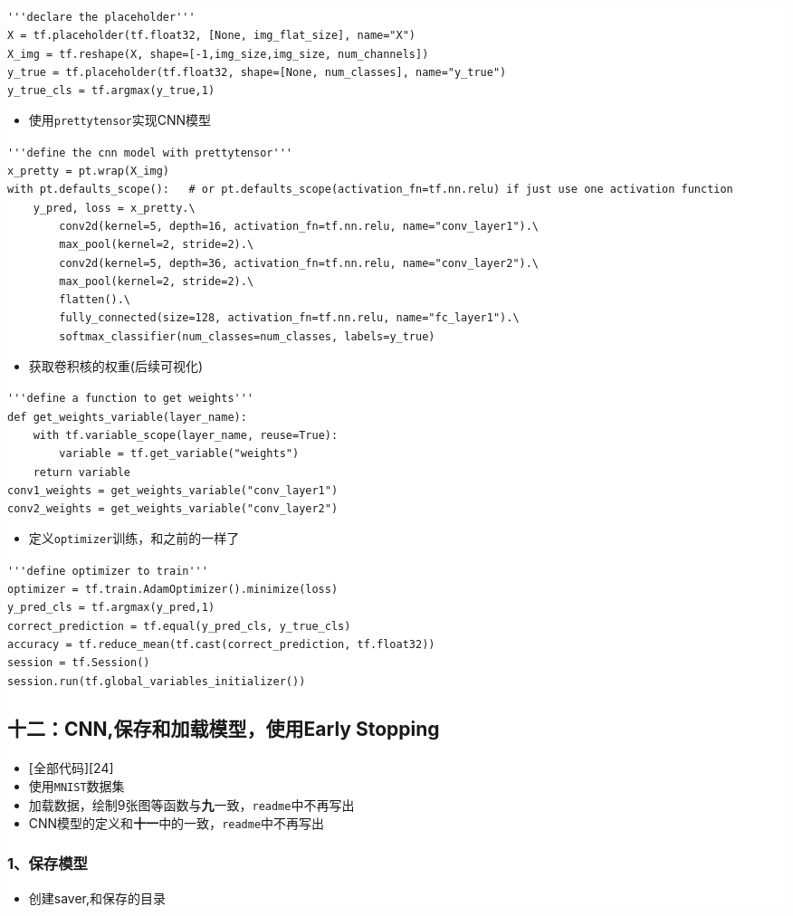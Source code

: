 ``` stylus
'''declare the placeholder'''
X = tf.placeholder(tf.float32, [None, img_flat_size], name="X")
X_img = tf.reshape(X, shape=[-1,img_size,img_size, num_channels])
y_true = tf.placeholder(tf.float32, shape=[None, num_classes], name="y_true")
y_true_cls = tf.argmax(y_true,1)
```
- 使用`prettytensor`实现CNN模型

``` stylus
'''define the cnn model with prettytensor'''
x_pretty = pt.wrap(X_img)
with pt.defaults_scope():   # or pt.defaults_scope(activation_fn=tf.nn.relu) if just use one activation function
    y_pred, loss = x_pretty.\
        conv2d(kernel=5, depth=16, activation_fn=tf.nn.relu, name="conv_layer1").\
        max_pool(kernel=2, stride=2).\
        conv2d(kernel=5, depth=36, activation_fn=tf.nn.relu, name="conv_layer2").\
        max_pool(kernel=2, stride=2).\
        flatten().\
        fully_connected(size=128, activation_fn=tf.nn.relu, name="fc_layer1").\
        softmax_classifier(num_classes=num_classes, labels=y_true)
```
- 获取卷积核的权重(后续可视化)

``` stylus
'''define a function to get weights'''
def get_weights_variable(layer_name):
    with tf.variable_scope(layer_name, reuse=True):
        variable = tf.get_variable("weights")
    return variable
conv1_weights = get_weights_variable("conv_layer1")
conv2_weights = get_weights_variable("conv_layer2")
```
- 定义`optimizer`训练，和之前的一样了

``` stylus
'''define optimizer to train'''
optimizer = tf.train.AdamOptimizer().minimize(loss)
y_pred_cls = tf.argmax(y_pred,1)
correct_prediction = tf.equal(y_pred_cls, y_true_cls)
accuracy = tf.reduce_mean(tf.cast(correct_prediction, tf.float32))
session = tf.Session()
session.run(tf.global_variables_initializer())
```
## 十二：CNN,保存和加载模型，使用Early Stopping
- [全部代码][24]
- 使用`MNIST`数据集
- 加载数据，绘制9张图等函数与**九**一致，`readme`中不再写出
- CNN模型的定义和**十一**中的一致，`readme`中不再写出
### 1、保存模型
- 创建saver,和保存的目录


  [1]: https://raw.githubusercontent.com/lawlite19/MachineLearning_TensorFlow/master/images/tensors_flowing.gif "tensors_flowing.gif"
  [2]: https://raw.githubusercontent.com/lawlite19/MachineLearning_TensorFlow/master/images/example_01.png "example_01.png"
  [3]: https://raw.githubusercontent.com/lawlite19/MachineLearning_TensorFlow/master/images/example_02.gif "example_02.gif"
  [4]: https://raw.githubusercontent.com/lawlite19/MachineLearning_TensorFlow/master/images/tensorboard_01.png "tensorboard_01.png"
  [5]: https://raw.githubusercontent.com/lawlite19/MachineLearning_TensorFlow/master/images/tensorboard_02.png "tensorboard_02.png"
  [6]: https://raw.githubusercontent.com/lawlite19/MachineLearning_TensorFlow/master/images/tensorboard_03.png "tensorboard_03.png"
  [7]: https://raw.githubusercontent.com/lawlite19/MachineLearning_TensorFlow/master/images/tensorboard_04.png "tensorboard_04.png"
  [8]: https://raw.githubusercontent.com/lawlite19/MachineLearning_TensorFlow/master/images/tensorboard_05.png "tensorboard_05.png"
  [9]: https://raw.githubusercontent.com/lawlite19/MachineLearning_TensorFlow/master/images/Mnist_01.png "Mnist_01.png"
  [10]: https://raw.githubusercontent.com/lawlite19/MachineLearning_TensorFlow/master/images/Mnist_02.png "Mnist_02.png"
  [11]: https://raw.githubusercontent.com/lawlite19/MachineLearning_TensorFlow/master/images/cnn_mnist_02.png "cnn_mnist_02.png"
  [12]: https://raw.githubusercontent.com/lawlite19/MachineLearning_TensorFlow/master/images/cnn_mnist_01.png "cnn_mnist_01.png"
  [13]: https://github.com/lawlite19/MachineLearning_TensorFlow/blob/master/LinearModel/LinearModel.py
  [14]: https://raw.githubusercontent.com/lawlite19/MachineLearning_TensorFlow/master/images/LinearModel_01.png "LinearModel_01"
  [15]: https://raw.githubusercontent.com/lawlite19/MachineLearning_TensorFlow/master/images/LinearModel_02.png "LinearModel_02"
  [16]: https://raw.githubusercontent.com/lawlite19/MachineLearning_TensorFlow/master/images/LinearModel_03.png "LinearModel_03"
  [17]: https://raw.githubusercontent.com/lawlite19/MachineLearning_TensorFlow/master/images/LinearModel_04.png "LinearModel_04"